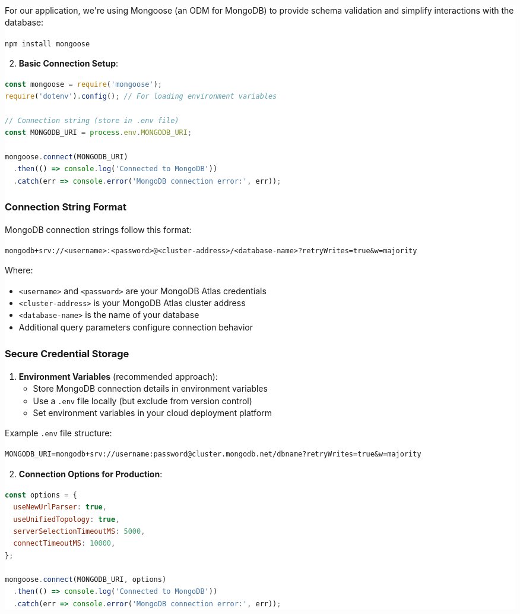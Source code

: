 For our application, we're using Mongoose (an ODM for MongoDB) to provide schema validation and simplify interactions with the database:

```bash
npm install mongoose
```

2. **Basic Connection Setup**:

```javascript
const mongoose = require('mongoose');
require('dotenv').config(); // For loading environment variables

// Connection string (store in .env file)
const MONGODB_URI = process.env.MONGODB_URI;

mongoose.connect(MONGODB_URI)
  .then(() => console.log('Connected to MongoDB'))
  .catch(err => console.error('MongoDB connection error:', err));
```

### Connection String Format

MongoDB connection strings follow this format:

```
mongodb+srv://<username>:<password>@<cluster-address>/<database-name>?retryWrites=true&w=majority
```

Where:
- `<username>` and `<password>` are your MongoDB Atlas credentials
- `<cluster-address>` is your MongoDB Atlas cluster address
- `<database-name>` is the name of your database
- Additional query parameters configure connection behavior

### Secure Credential Storage

1. **Environment Variables** (recommended approach):
   - Store MongoDB connection details in environment variables
   - Use a `.env` file locally (but exclude from version control)
   - Set environment variables in your cloud deployment platform

Example `.env` file structure:
```
MONGODB_URI=mongodb+srv://username:password@cluster.mongodb.net/dbname?retryWrites=true&w=majority
```

2. **Connection Options for Production**:

```javascript
const options = {
  useNewUrlParser: true,
  useUnifiedTopology: true,
  serverSelectionTimeoutMS: 5000,
  connectTimeoutMS: 10000,
};

mongoose.connect(MONGODB_URI, options)
  .then(() => console.log('Connected to MongoDB'))
  .catch(err => console.error('MongoDB connection error:', err));
```
